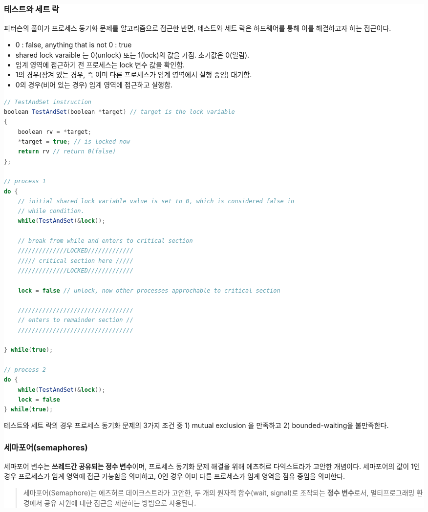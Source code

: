 ### 테스트와 세트 락

피터슨의 풀이가 프로세스 동기화 문제를 알고리즘으로 접근한 반면, 테스트와 세트 락은 하드웨어를 통해 이를 해결하고자 하는 접근이다.

- 0 : false, anything that is not 0 : true
- shared lock varaible 는 0(unlock) 또는 1(lock)의 값을 가짐. 초기값은 0(열림).
- 임계 영역에 접근하기 전 프로세스는 lock 변수 값을 확인함.
- 1의 경우(잠겨 있는 경우, 즉 이미 다른 프로세스가 임계 영역에서 실행 중임) 대기함.
- 0의 경우(비어 있는 경우) 임계 영역에 접근하고 실행함.

```c#
// TestAndSet instruction
boolean TestAndSet(boolean *target) // target is the lock variable
{
    boolean rv = *target;
    *target = true; // is locked now
    return rv // return 0(false)
};

// process 1
do {
    // initial shared lock variable value is set to 0, which is considered false in
    // while condition.
    while(TestAndSet(&lock));

    // break from while and enters to critical section
    //////////////LOCKED/////////////
    ///// critical section here /////
    //////////////LOCKED/////////////

    lock = false // unlock, now other processes approchable to critical section

    /////////////////////////////////
    // enters to remainder section //
    /////////////////////////////////

} while(true);

// process 2
do {
    while(TestAndSet(&lock));
    lock = false
} while(true);
```

테스트와 세트 락의 경우 프로세스 동기화 문제의 3가지 조건 중 1) mutual exclusion 을 만족하고 2) bounded-waiting을 불만족한다.

### 세마포어(semaphores)

세마포어 변수는 **쓰레드간 공유되는 정수 변수**이며, 프로세스 동기화 문제 해결을 위해 에츠허르 다익스트라가 고안한 개념이다. 세마포어의 값이 1인 경우 프로세스가 임계 영역에 접근 가능함을 의미하고, 0인 경우 이미 다른 프로세스가 임계 영역을 점유 중임을 의미한다.

> 세마포어(Semaphore)는 에츠허르 데이크스트라가 고안한, 두 개의 원자적 함수(wait, signal)로 조작되는 **정수 변수**로서, 멀티프로그래밍 환경에서 공유 자원에 대한 접근을 제한하는 방법으로 사용된다.
